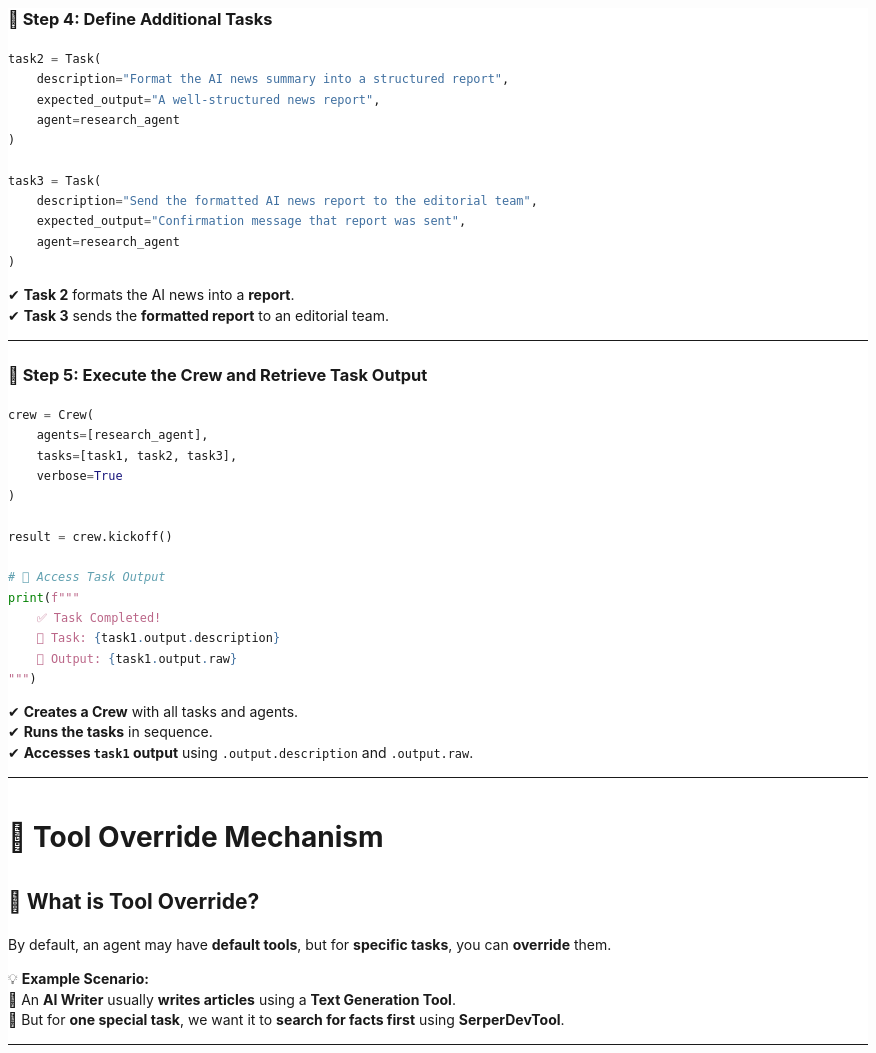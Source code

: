 
### 🎯 **Step 4: Define Additional Tasks**  
```python
task2 = Task(
    description="Format the AI news summary into a structured report",
    expected_output="A well-structured news report",
    agent=research_agent
)

task3 = Task(
    description="Send the formatted AI news report to the editorial team",
    expected_output="Confirmation message that report was sent",
    agent=research_agent
)
```
✔ **Task 2** formats the AI news into a **report**.  
✔ **Task 3** sends the **formatted report** to an editorial team.  

---

### 🎯 **Step 5: Execute the Crew and Retrieve Task Output**  
```python
crew = Crew(
    agents=[research_agent],
    tasks=[task1, task2, task3],
    verbose=True
)

result = crew.kickoff()

# 🎯 Access Task Output
print(f"""
    ✅ Task Completed!
    📌 Task: {task1.output.description}
    📄 Output: {task1.output.raw}
""")
```
✔ **Creates a Crew** with all tasks and agents.  
✔ **Runs the tasks** in sequence.  
✔ **Accesses `task1` output** using `.output.description` and `.output.raw`.  

---

# 🔄 **Tool Override Mechanism**  

## 🔧 **What is Tool Override?**  
By default, an agent may have **default tools**, but for **specific tasks**, you can **override** them.  

💡 **Example Scenario:**  
🔹 An **AI Writer** usually **writes articles** using a **Text Generation Tool**.  
🔹 But for **one special task**, we want it to **search for facts first** using **SerperDevTool**.  

---